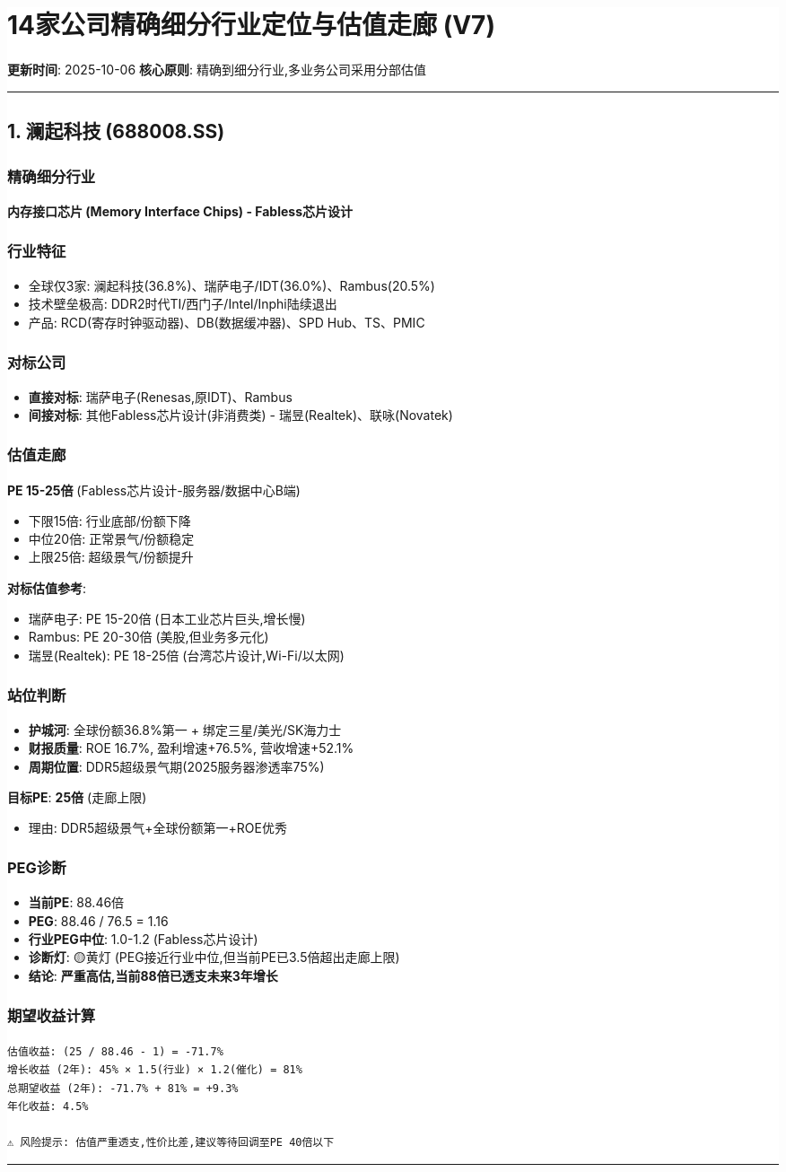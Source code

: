 # 14家公司精确细分行业定位与估值走廊 (V7)

**更新时间**: 2025-10-06
**核心原则**: 精确到细分行业,多业务公司采用分部估值

---

## 1. 澜起科技 (688008.SS)

### 精确细分行业
**内存接口芯片 (Memory Interface Chips) - Fabless芯片设计**

### 行业特征
- 全球仅3家: 澜起科技(36.8%)、瑞萨电子/IDT(36.0%)、Rambus(20.5%)
- 技术壁垒极高: DDR2时代TI/西门子/Intel/Inphi陆续退出
- 产品: RCD(寄存时钟驱动器)、DB(数据缓冲器)、SPD Hub、TS、PMIC

### 对标公司
- **直接对标**: 瑞萨电子(Renesas,原IDT)、Rambus
- **间接对标**: 其他Fabless芯片设计(非消费类) - 瑞昱(Realtek)、联咏(Novatek)

### 估值走廊
**PE 15-25倍** (Fabless芯片设计-服务器/数据中心B端)
- 下限15倍: 行业底部/份额下降
- 中位20倍: 正常景气/份额稳定
- 上限25倍: 超级景气/份额提升

**对标估值参考**:
- 瑞萨电子: PE 15-20倍 (日本工业芯片巨头,增长慢)
- Rambus: PE 20-30倍 (美股,但业务多元化)
- 瑞昱(Realtek): PE 18-25倍 (台湾芯片设计,Wi-Fi/以太网)

### 站位判断
- **护城河**: 全球份额36.8%第一 + 绑定三星/美光/SK海力士
- **财报质量**: ROE 16.7%, 盈利增速+76.5%, 营收增速+52.1%
- **周期位置**: DDR5超级景气期(2025服务器渗透率75%)

**目标PE**: **25倍** (走廊上限)
- 理由: DDR5超级景气+全球份额第一+ROE优秀

### PEG诊断
- **当前PE**: 88.46倍
- **PEG**: 88.46 / 76.5 = 1.16
- **行业PEG中位**: 1.0-1.2 (Fabless芯片设计)
- **诊断灯**: 🟡黄灯 (PEG接近行业中位,但当前PE已3.5倍超出走廊上限)
- **结论**: **严重高估,当前88倍已透支未来3年增长**

### 期望收益计算
```
估值收益: (25 / 88.46 - 1) = -71.7%
增长收益 (2年): 45% × 1.5(行业) × 1.2(催化) = 81%
总期望收益 (2年): -71.7% + 81% = +9.3%
年化收益: 4.5%

⚠️ 风险提示: 估值严重透支,性价比差,建议等待回调至PE 40倍以下
```

---
